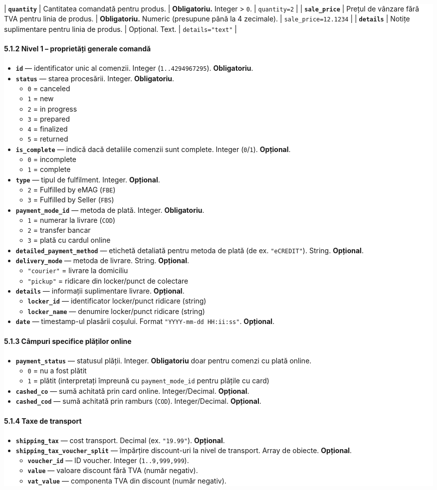| **`quantity`**                | Cantitatea comandată pentru produs.                                                                       | **Obligatoriu.** Integer > `0`.                                                                                                                                                                                                             | `quantity=2`                                             |
| **`sale_price`**              | Prețul de vânzare fără TVA pentru linia de produs.                                                        | **Obligatoriu.** Numeric (presupune până la 4 zecimale).                                                                                                                                                                                    | `sale_price=12.1234`                                     |
| **`details`**                 | Notițe suplimentare pentru linia de produs.                                                               | Opțional. Text.                                                                                                                                                                                                                             | `details="text"`                                         |

#### 5.1.2 Nivel 1 – proprietăți generale comandă

- **`id`** — identificator unic al comenzii. Integer (`1..4294967295`). **Obligatoriu**.
- **`status`** — starea procesării. Integer. **Obligatoriu**.
  - `0` = canceled
  - `1` = new
  - `2` = in progress
  - `3` = prepared
  - `4` = finalized
  - `5` = returned
- **`is_complete`** — indică dacă detaliile comenzii sunt complete. Integer (`0`/`1`). **Opțional**.
  - `0` = incomplete
  - `1` = complete
- **`type`** — tipul de fulfilment. Integer. **Opțional**.
  - `2` = Fulfilled by eMAG (`FBE`)
  - `3` = Fulfilled by Seller (`FBS`)
- **`payment_mode_id`** — metoda de plată. Integer. **Obligatoriu**.
  - `1` = numerar la livrare (`COD`)
  - `2` = transfer bancar
  - `3` = plată cu cardul online
- **`detailed_payment_method`** — etichetă detaliată pentru metoda de plată (de ex. `"eCREDIT"`). String. **Opțional**.
- **`delivery_mode`** — metoda de livrare. String. **Opțional**.
  - `"courier"` = livrare la domiciliu
  - `"pickup"` = ridicare din locker/punct de colectare
- **`details`** — informații suplimentare livrare. **Opțional**.
  - **`locker_id`** — identificator locker/punct ridicare (string)
  - **`locker_name`** — denumire locker/punct ridicare (string)
- **`date`** — timestamp-ul plasării coșului. Format `"YYYY-mm-dd HH:ii:ss"`. **Opțional**.

#### 5.1.3 Câmpuri specifice plăților online

- **`payment_status`** — statusul plății. Integer. **Obligatoriu** doar pentru comenzi cu plată online.
  - `0` = nu a fost plătit
  - `1` = plătit (interpretați împreună cu `payment_mode_id` pentru plățile cu card)
- **`cashed_co`** — sumă achitată prin card online. Integer/Decimal. **Opțional**.
- **`cashed_cod`** — sumă achitată prin ramburs (`COD`). Integer/Decimal. **Opțional**.

#### 5.1.4 Taxe de transport

- **`shipping_tax`** — cost transport. Decimal (ex. `"19.99"`). **Opțional**.
- **`shipping_tax_voucher_split`** — împărțire discount-uri la nivel de transport. Array de obiecte. **Opțional**.
  - **`voucher_id`** — ID voucher. Integer (`1..9,999,999`).
  - **`value`** — valoare discount fără TVA (număr negativ).
  - **`vat_value`** — componenta TVA din discount (număr negativ).
